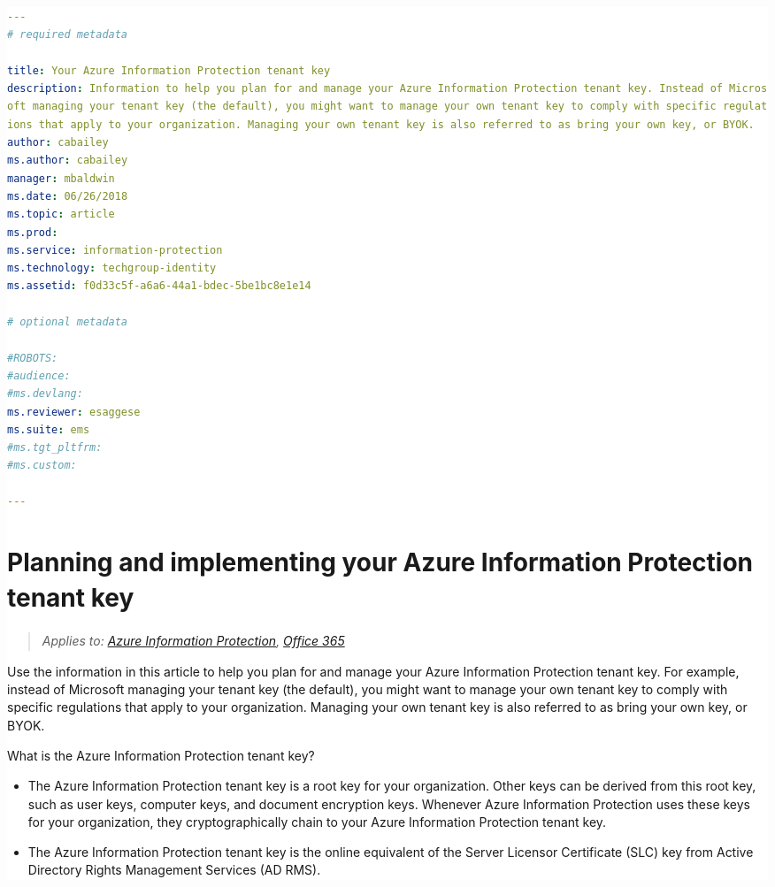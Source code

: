 ```yaml
---
# required metadata

title: Your Azure Information Protection tenant key
description: Information to help you plan for and manage your Azure Information Protection tenant key. Instead of Microsoft managing your tenant key (the default), you might want to manage your own tenant key to comply with specific regulations that apply to your organization. Managing your own tenant key is also referred to as bring your own key, or BYOK.
author: cabailey
ms.author: cabailey
manager: mbaldwin
ms.date: 06/26/2018
ms.topic: article
ms.prod:
ms.service: information-protection
ms.technology: techgroup-identity
ms.assetid: f0d33c5f-a6a6-44a1-bdec-5be1bc8e1e14

# optional metadata

#ROBOTS:
#audience:
#ms.devlang:
ms.reviewer: esaggese
ms.suite: ems
#ms.tgt_pltfrm:
#ms.custom:

---
```


# Planning and implementing your Azure Information Protection tenant key

>*Applies to: [Azure Information Protection](https://azure.microsoft.com/pricing/details/information-protection), [Office 365](http://download.microsoft.com/download/E/C/F/ECF42E71-4EC0-48FF-AA00-577AC14D5B5C/Azure_Information_Protection_licensing_datasheet_EN-US.pdf)*

Use the information in this article to help you plan for and manage your Azure Information Protection tenant key. For example, instead of Microsoft managing your tenant key (the default), you might want to manage your own tenant key to comply with specific regulations that apply to your organization. Managing your own tenant key is also referred to as bring your own key, or BYOK.

What is the Azure Information Protection tenant key?

- The Azure Information Protection tenant key is a root key for your organization. Other keys can be derived from this root key, such as user keys, computer keys, and document encryption keys. Whenever Azure Information Protection uses these keys for your organization, they cryptographically chain to your Azure Information Protection tenant key.

- The Azure Information Protection tenant key is the online equivalent of the Server Licensor Certificate (SLC) key from Active Directory Rights Management Services (AD RMS). 
